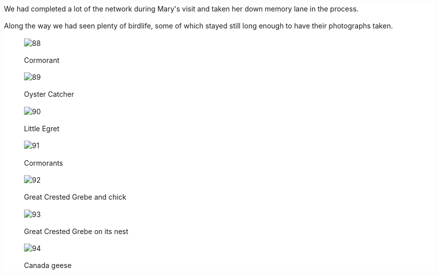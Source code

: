 <p>We had completed a lot of the network during Mary's visit and taken her down memory lane in the process.</p>

<p>Along the way we had seen plenty of birdlife, some of which stayed still long enough to have their photographs taken.</p>

<figure>
 <img src="{{site.baseurl}}/image/small/n99/20210709-P1380542.jpg" alt="88" >
 <figcaption>
 <p>Cormorant</p>
 </figcaption>
</figure>

<figure>
 <img src="{{site.baseurl}}/image/small/n99/20210708-P1380495.jpg" alt="89" >
 <figcaption>
 <p>Oyster Catcher</p>
 </figcaption>
</figure>

<figure>
 <img src="{{site.baseurl}}/image/small/n99/20210708-P1380518cropped.jpg" alt="90" >
 <figcaption>
 <p>Little Egret</p>
 </figcaption>
</figure>

<figure>
 <img src="{{site.baseurl}}/image/small/n99/20210707-P1380448cropped.jpg" alt="91" >
 <figcaption>
 <p>Cormorants</p>
 </figcaption>
</figure>

<figure>
 <img src="{{site.baseurl}}/image/small/n99/20210713-P1380685cropped.jpg" alt="92" >
 <figcaption>
 <p>Great Crested Grebe and chick</p>
 </figcaption>
</figure>

<figure>
 <img src="{{site.baseurl}}/image/small/n99/20210713-P1380673.jpg" alt="93" >
 <figcaption>
 <p>Great Crested Grebe on its nest</p>
 </figcaption>
</figure>

<figure>
 <img src="{{site.baseurl}}/image/small/n99/20210629-P1380160.jpg" alt="94">
 <figcaption>
 <p>Canada geese</p>
 </figcaption>
</figure>
